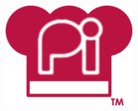 



































<font color = GREEN>

<img style="float:left" src="https://raw.githubusercontent.com/PiHw/Pi-Kitchen/master/markdown_source/markdown/img/PiKitchenRecipe.png" width=180 />
